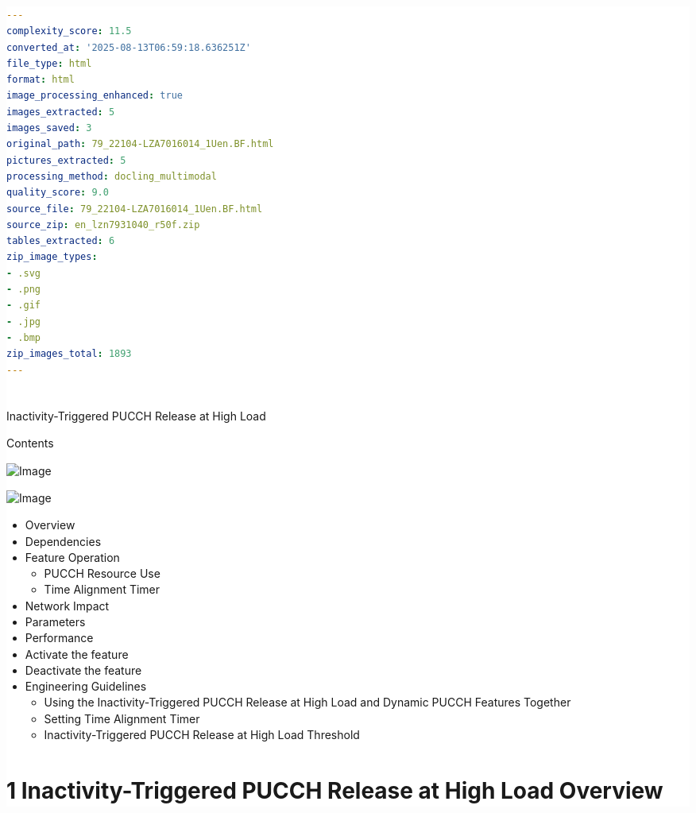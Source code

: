 ```yaml
---
complexity_score: 11.5
converted_at: '2025-08-13T06:59:18.636251Z'
file_type: html
format: html
image_processing_enhanced: true
images_extracted: 5
images_saved: 3
original_path: 79_22104-LZA7016014_1Uen.BF.html
pictures_extracted: 5
processing_method: docling_multimodal
quality_score: 9.0
source_file: 79_22104-LZA7016014_1Uen.BF.html
source_zip: en_lzn7931040_r50f.zip
tables_extracted: 6
zip_image_types:
- .svg
- .png
- .gif
- .jpg
- .bmp
zip_images_total: 1893
---
```


# 

Inactivity-Triggered PUCCH Release at High Load

Contents

![Image](../images/79_22104-LZA7016014_1Uen.BF/additional_3_CP.png)

![Image](../images/79_22104-LZA7016014_1Uen.BF/additional_3_CP.png)

- Overview
- Dependencies
- Feature Operation
    - PUCCH Resource Use
    - Time Alignment Timer
- Network Impact
- Parameters
- Performance
- Activate the feature
- Deactivate the feature
- Engineering Guidelines
    - Using the Inactivity-Triggered PUCCH Release at High Load and Dynamic PUCCH Features Together
    - Setting Time Alignment Timer
    - Inactivity-Triggered PUCCH Release at High Load Threshold

# 1 Inactivity-Triggered PUCCH Release at High Load Overview
